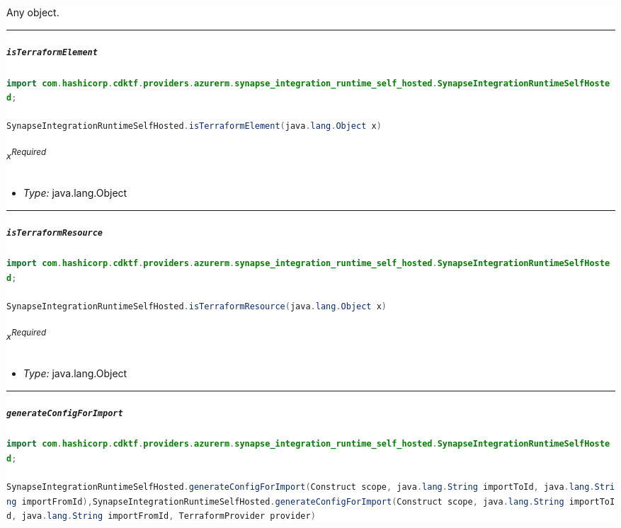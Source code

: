Any object.

---

##### `isTerraformElement` <a name="isTerraformElement" id="@cdktf/provider-azurerm.synapseIntegrationRuntimeSelfHosted.SynapseIntegrationRuntimeSelfHosted.isTerraformElement"></a>

```java
import com.hashicorp.cdktf.providers.azurerm.synapse_integration_runtime_self_hosted.SynapseIntegrationRuntimeSelfHosted;

SynapseIntegrationRuntimeSelfHosted.isTerraformElement(java.lang.Object x)
```

###### `x`<sup>Required</sup> <a name="x" id="@cdktf/provider-azurerm.synapseIntegrationRuntimeSelfHosted.SynapseIntegrationRuntimeSelfHosted.isTerraformElement.parameter.x"></a>

- *Type:* java.lang.Object

---

##### `isTerraformResource` <a name="isTerraformResource" id="@cdktf/provider-azurerm.synapseIntegrationRuntimeSelfHosted.SynapseIntegrationRuntimeSelfHosted.isTerraformResource"></a>

```java
import com.hashicorp.cdktf.providers.azurerm.synapse_integration_runtime_self_hosted.SynapseIntegrationRuntimeSelfHosted;

SynapseIntegrationRuntimeSelfHosted.isTerraformResource(java.lang.Object x)
```

###### `x`<sup>Required</sup> <a name="x" id="@cdktf/provider-azurerm.synapseIntegrationRuntimeSelfHosted.SynapseIntegrationRuntimeSelfHosted.isTerraformResource.parameter.x"></a>

- *Type:* java.lang.Object

---

##### `generateConfigForImport` <a name="generateConfigForImport" id="@cdktf/provider-azurerm.synapseIntegrationRuntimeSelfHosted.SynapseIntegrationRuntimeSelfHosted.generateConfigForImport"></a>

```java
import com.hashicorp.cdktf.providers.azurerm.synapse_integration_runtime_self_hosted.SynapseIntegrationRuntimeSelfHosted;

SynapseIntegrationRuntimeSelfHosted.generateConfigForImport(Construct scope, java.lang.String importToId, java.lang.String importFromId),SynapseIntegrationRuntimeSelfHosted.generateConfigForImport(Construct scope, java.lang.String importToId, java.lang.String importFromId, TerraformProvider provider)
```
